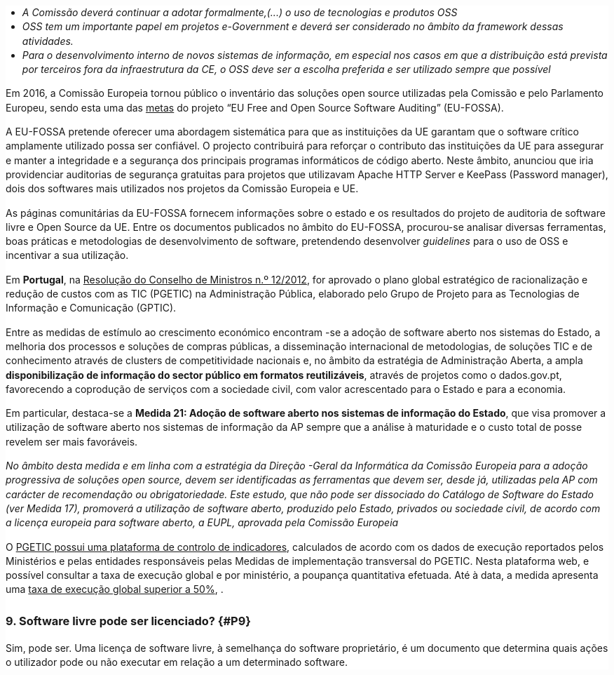 - _A Comissão deverá continuar a adotar formalmente,(...) o uso de tecnologias e produtos OSS_
- _OSS tem um importante papel em projetos e-Government e deverá ser considerado no âmbito da framework dessas atividades._
- _Para o desenvolvimento interno de novos sistemas de informação, em especial nos casos em que a distribuição está prevista por terceiros fora da infraestrutura da CE, o OSS deve ser a escolha preferida e ser utilizado sempre que possível_

Em 2016, a Comissão Europeia tornou público o inventário das soluções open source utilizadas pela Comissão e pelo Parlamento Europeu, sendo esta uma das [metas](https://joinup.ec.europa.eu/community/eu-fossa/og_page/implementation) do projeto “EU Free and Open Source Software Auditing” (EU-FOSSA).

A EU-FOSSA pretende oferecer uma abordagem sistemática para que as instituições da UE garantam que o software crítico amplamente utilizado possa ser confiável. O projecto contribuirá para reforçar o contributo das instituições da UE para assegurar e manter a integridade e a segurança dos principais programas informáticos de código aberto. Neste âmbito, anunciou que iria providenciar auditorias de segurança gratuitas para projetos que utilizavam Apache HTTP Server e KeePass (Password manager), dois dos softwares mais utilizados nos projetos da Comissão Europeia e UE. 

As páginas comunitárias da EU-FOSSA fornecem informações sobre o estado e os resultados do projeto de auditoria de software livre e Open Source da UE.  Entre os documentos publicados no âmbito do EU-FOSSA, procurou-se analisar diversas ferramentas, boas práticas e metodologias de desenvolvimento de software, pretendendo desenvolver _guidelines_ para o uso de OSS e incentivar a sua utilização.


Em **Portugal**, na [Resolução do Conselho de Ministros n.º 12/2012](https://dre.pt/application/dir/pdf1sdip/2012/02/02700/0059600605.pdf),  for aprovado o  plano global estratégico de racionalização e redução de custos com as TIC (PGETIC) na Administração Pública, elaborado pelo Grupo de Projeto para as Tecnologias de Informação e Comunicação (GPTIC).

Entre as medidas de estímulo ao crescimento económico encontram -se a adoção de software aberto nos sistemas do Estado, a melhoria dos processos e soluções de compras públicas, a disseminação internacional de metodologias, de soluções TIC e de conhecimento através de clusters de competitividade nacionais e, no âmbito da estratégia de Administração Aberta, a ampla **disponibilização de informação do sector público em formatos reutilizáveis**, através de projetos como o dados.gov.pt, favorecendo a coprodução de serviços com a sociedade civil, com valor acrescentado para o Estado e para a economia. 

Em particular, destaca-se a **Medida 21: Adoção de software aberto nos sistemas de informação do Estado**, que visa promover a utilização de software aberto nos sistemas de informação da AP sempre que a análise à maturidade e o custo total de posse revelem ser mais favoráveis.

_No âmbito desta medida e em linha com a estratégia da Direção -Geral da Informática da Comissão Europeia para a adoção progressiva de soluções open source, devem ser identificadas as ferramentas que devem ser, desde já, utilizadas pela AP com carácter de recomendação ou obrigatoriedade. Este estudo, que não pode ser dissociado do Catálogo de Software do Estado (ver Medida 17), promoverá a utilização de software aberto, produzido pelo Estado, privados ou sociedade civil, de acordo com a licença europeia para software aberto, a EUPL, aprovada pela Comissão Europeia_

O [PGETIC possui uma plataforma de controlo de indicadores](https://tic.gov.pt/pgetic), calculados de acordo com os dados de execução reportados pelos Ministérios e pelas entidades responsáveis pelas Medidas de implementação transversal do PGETIC. Nesta plataforma web, e possível consultar a taxa de execução global e por ministério, a poupança quantitativa efetuada. Até à data, a medida apresenta uma [taxa de execução global superior a 50%](https://tic.gov.pt/pgetic/medidas/adocao-de-software-aberto-nos-sistemas-de-informacao-do-estado), .

### 9. Software livre pode ser licenciado? {#P9}
Sim, pode ser. Uma licença de software livre, à semelhança do software proprietário, é um documento que determina quais ações o utilizador pode ou não executar em relação a um determinado software.
